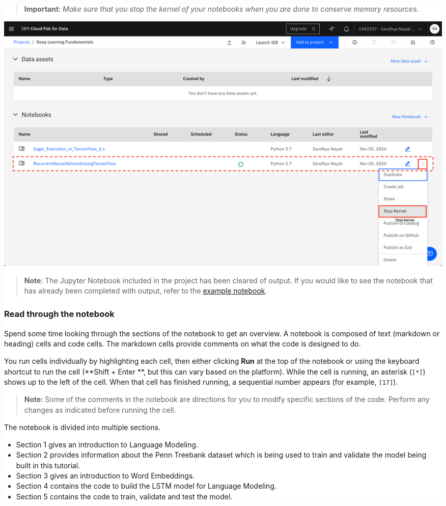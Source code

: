 > **Important**: *Make sure that you stop the kernel of your notebooks when you are done to conserve memory resources.*

![Stop kernel](images/JupyterStopKernel.png)

> **Note**: The Jupyter Notebook included in the project has been cleared of output. If you would like to see the notebook that has already been completed with output, refer to the [example notebook](https://github.com/IBM/dl-learning-path-assets/tree/main/fundamentals-of-deeplearning/examples/RecurrentNeuralNetworkUsingTensorFlow_with_output.ipynb).

### Read through the notebook

Spend some time looking through the sections of the notebook to get an overview. A notebook is composed of text (markdown or heading) cells and code cells. The markdown cells provide comments on what the code is designed to do.

You run cells individually by highlighting each cell, then either clicking **Run** at the top of the notebook or using the keyboard shortcut to run the cell (**Shift + Enter **, but this can vary based on the platform). While the cell is running, an asterisk (`[*]`) shows up to the left of the cell. When that cell has finished running, a sequential number appears (for example, `[17]`).

> **Note**: Some of the comments in the notebook are directions for you to modify specific sections of the code. Perform any changes as indicated before running the cell.

The notebook is divided into multiple sections.

* Section 1 gives an introduction to Language Modeling.
* Section 2 provides information about the Penn Treebank dataset which is being used to train and validate the model being built in this tutorial.
* Section 3 gives an introduction to Word Embeddings.
* Section 4 contains the code to build the LSTM model for Language Modeling.
* Section 5 contains the code to train, validate and test the model.

